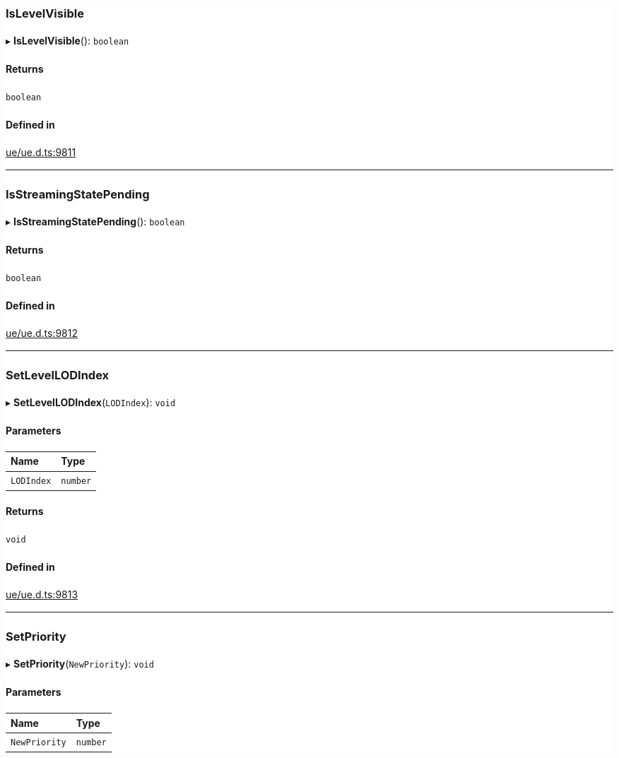 ### IsLevelVisible

▸ **IsLevelVisible**(): `boolean`

#### Returns

`boolean`

#### Defined in

[ue/ue.d.ts:9811](https://github.com/YugMetaverse/yug_typings/blob/b7d9b19/ue/ue.d.ts#L9811)

___

### IsStreamingStatePending

▸ **IsStreamingStatePending**(): `boolean`

#### Returns

`boolean`

#### Defined in

[ue/ue.d.ts:9812](https://github.com/YugMetaverse/yug_typings/blob/b7d9b19/ue/ue.d.ts#L9812)

___

### SetLevelLODIndex

▸ **SetLevelLODIndex**(`LODIndex`): `void`

#### Parameters

| Name | Type |
| :------ | :------ |
| `LODIndex` | `number` |

#### Returns

`void`

#### Defined in

[ue/ue.d.ts:9813](https://github.com/YugMetaverse/yug_typings/blob/b7d9b19/ue/ue.d.ts#L9813)

___

### SetPriority

▸ **SetPriority**(`NewPriority`): `void`

#### Parameters

| Name | Type |
| :------ | :------ |
| `NewPriority` | `number` |
